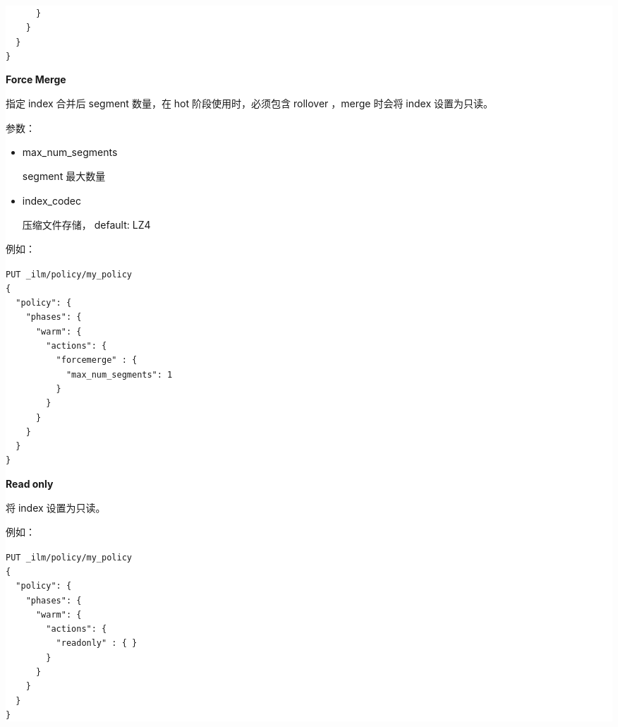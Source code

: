 ```shell
      }
    }
  }
}

```

**Force Merge**

指定 index 合并后 segment 数量，在 hot 阶段使用时，必须包含 rollover ，merge 时会将 index 设置为只读。

参数：

- max_num_segments

  segment 最大数量

- index_codec

  压缩文件存储， default: LZ4

例如：

```shell
PUT _ilm/policy/my_policy
{
  "policy": {
    "phases": {
      "warm": {
        "actions": {
          "forcemerge" : {
            "max_num_segments": 1
          }
        }
      }
    }
  }
}
```

**Read only**

将 index 设置为只读。

例如：

```shell
PUT _ilm/policy/my_policy
{
  "policy": {
    "phases": {
      "warm": {
        "actions": {
          "readonly" : { }
        }
      }
    }
  }
}
```
